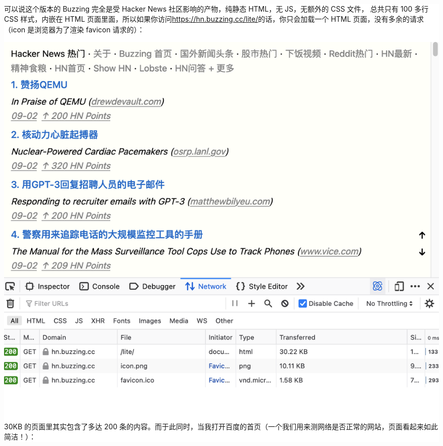 可以说这个版本的 Buzzing 完全是受 Hacker News 社区影响的产物，纯静态 HTML，无 JS，无额外的 CSS 文件， 总共只有 100 多行
CSS 样式，内嵌在 HTML 页面里面，所以如果你访问<https://hn.buzzing.cc/lite/>的话，你只会加载一个 HTML
页面，没有多余的请求（icon 是浏览器为了渲染 favicon 请求的）：

![network](./network.png)

30KB 的页面里其实包含了多达 200 条的内容。而于此同时，当我打开百度的首页（一个我们用来测网络是否正常的网站，页面看起来如此简洁！）：
